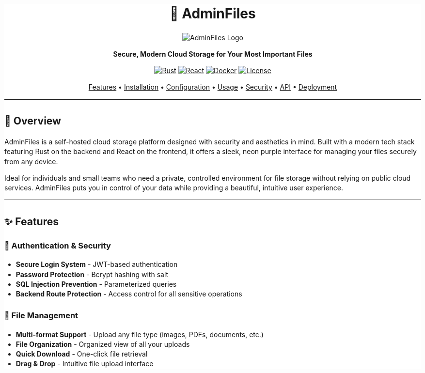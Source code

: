 <div align="center">
  
# 🔐 AdminFiles

<img src="logo.svg" alt="AdminFiles Logo" width="200" height="200">

**Secure, Modern Cloud Storage for Your Most Important Files**

[![Rust](https://img.shields.io/badge/backend-Rust-orange)](https://www.rust-lang.org/)
[![React](https://img.shields.io/badge/frontend-React-blue)](https://reactjs.org/)
[![Docker](https://img.shields.io/badge/deployment-Docker-blue)](https://www.docker.com/)
[![License](https://img.shields.io/badge/license-MIT-green)](LICENSE)

<p align="center">
  <a href="#-features">Features</a> •
  <a href="#-installation">Installation</a> •
  <a href="#-configuration">Configuration</a> •
  <a href="#-usage">Usage</a> •
  <a href="#-security">Security</a> •
  <a href="#%EF%B8%8F-api">API</a> •
  <a href="#-deployment">Deployment</a>
</p>

</div>

---

## 🌟 Overview

AdminFiles is a self-hosted cloud storage platform designed with security and aesthetics in mind. Built with a modern tech stack featuring Rust on the backend and React on the frontend, it offers a sleek, neon purple interface for managing your files securely from any device.

Ideal for individuals and small teams who need a private, controlled environment for file storage without relying on public cloud services. AdminFiles puts you in control of your data while providing a beautiful, intuitive user experience.

---

## ✨ Features

### 🔐 Authentication & Security
- **Secure Login System** - JWT-based authentication
- **Password Protection** - Bcrypt hashing with salt
- **SQL Injection Prevention** - Parameterized queries
- **Backend Route Protection** - Access control for all sensitive operations

### 📁 File Management
- **Multi-format Support** - Upload any file type (images, PDFs, documents, etc.)
- **File Organization** - Organized view of all your uploads
- **Quick Download** - One-click file retrieval
- **Drag & Drop** - Intuitive file upload interface
